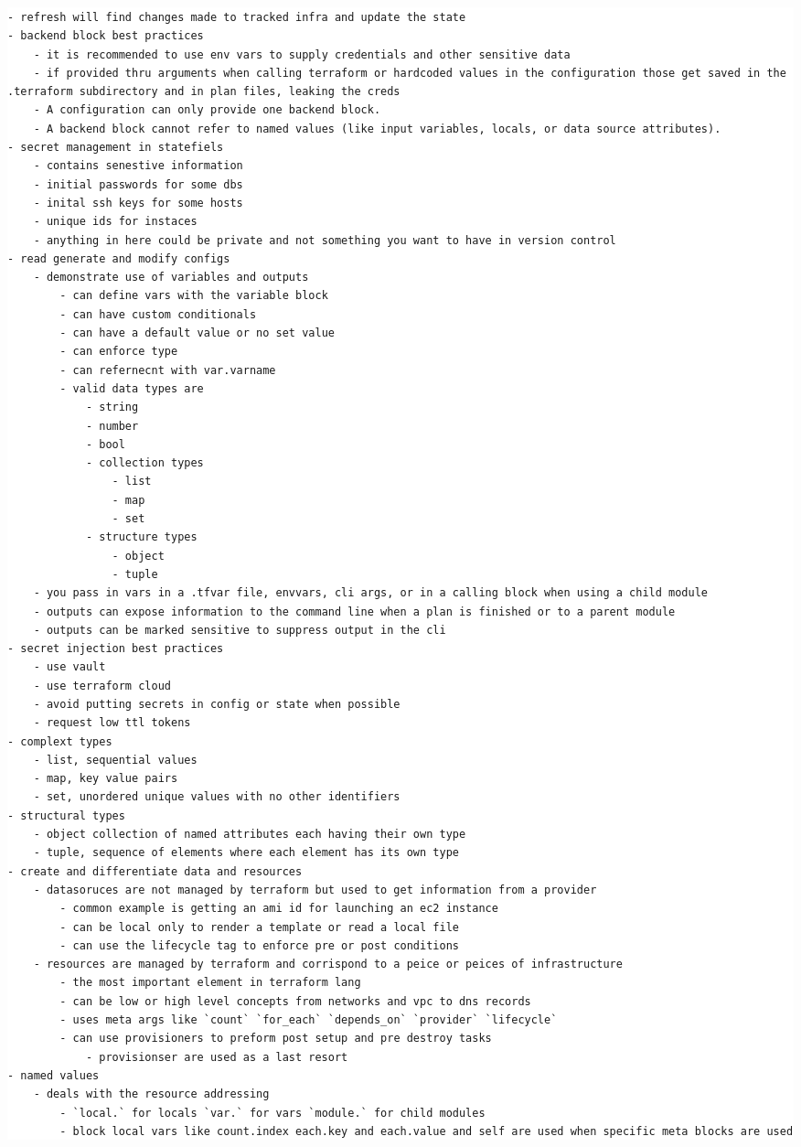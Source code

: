 	- refresh will find changes made to tracked infra and update the state
	- backend block best practices
		- it is recommended to use env vars to supply credentials and other sensitive data
		- if provided thru arguments when calling terraform or hardcoded values in the configuration those get saved in the .terraform subdirectory and in plan files, leaking the creds
		- A configuration can only provide one backend block.
		- A backend block cannot refer to named values (like input variables, locals, or data source attributes).
	- secret management in statefiels
		- contains senestive information
		- initial passwords for some dbs
		- inital ssh keys for some hosts
		- unique ids for instaces
		- anything in here could be private and not something you want to have in version control
	- read generate and modify configs
		- demonstrate use of variables and outputs
			- can define vars with the variable block
			- can have custom conditionals
			- can have a default value or no set value
			- can enforce type
			- can refernecnt with var.varname
			- valid data types are
				- string
				- number
				- bool
				- collection types
					- list
					- map
					- set
				- structure types
					- object
					- tuple
		- you pass in vars in a .tfvar file, envvars, cli args, or in a calling block when using a child module
		- outputs can expose information to the command line when a plan is finished or to a parent module
		- outputs can be marked sensitive to suppress output in the cli
	- secret injection best practices
		- use vault
		- use terraform cloud
		- avoid putting secrets in config or state when possible
		- request low ttl tokens
	- complext types
		- list, sequential values
		- map, key value pairs
		- set, unordered unique values with no other identifiers
	- structural types
		- object collection of named attributes each having their own type
		- tuple, sequence of elements where each element has its own type
	- create and differentiate data and resources
		- datasoruces are not managed by terraform but used to get information from a provider
			- common example is getting an ami id for launching an ec2 instance
			- can be local only to render a template or read a local file
			- can use the lifecycle tag to enforce pre or post conditions
		- resources are managed by terraform and corrispond to a peice or peices of infrastructure
			- the most important element in terraform lang
			- can be low or high level concepts from networks and vpc to dns records
			- uses meta args like `count` `for_each` `depends_on` `provider` `lifecycle`
			- can use provisioners to preform post setup and pre destroy tasks
				- provisionser are used as a last resort
	- named values
		- deals with the resource addressing
			- `local.` for locals `var.` for vars `module.` for child modules
			- block local vars like count.index each.key and each.value and self are used when specific meta blocks are used